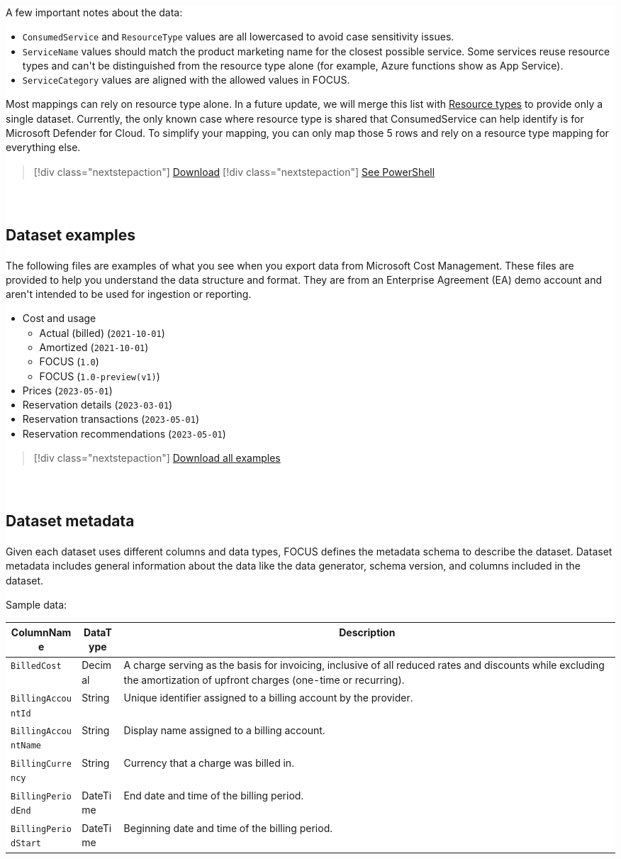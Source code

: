 

A few important notes about the data:

- `ConsumedService` and `ResourceType` values are all lowercased to avoid case sensitivity issues.
- `ServiceName` values should match the product marketing name for the closest possible service. Some services reuse resource types and can't be distinguished from the resource type alone (for example, Azure functions show as App Service).
- `ServiceCategory` values are aligned with the allowed values in FOCUS.

Most mappings can rely on resource type alone. In a future update, we will merge this list with [Resource types](#resource-types) to provide only a single dataset. Currently, the only known case where resource type is shared that ConsumedService can help identify is for Microsoft Defender for Cloud. To simplify your mapping, you can only map those 5 rows and rely on a resource type mapping for everything else.

> [!div class="nextstepaction"]
> [Download](https://github.com/microsoft/finops-toolkit/releases/latest/download/Services.csv)
> [!div class="nextstepaction"]
> [See PowerShell](powershell/data/get-finopsservice.md)

<br>

## Dataset examples

The following files are examples of what you see when you export data from Microsoft Cost Management. These files are provided to help you understand the data structure and format. They are from an Enterprise Agreement (EA) demo account and aren't intended to be used for ingestion or reporting.

- Cost and usage
  - Actual (billed) (`2021-10-01`)
  - Amortized (`2021-10-01`)
  - FOCUS (`1.0`)
  - FOCUS (`1.0-preview(v1)`)
- Prices (`2023-05-01`)
- Reservation details (`2023-03-01`)
- Reservation transactions (`2023-05-01`)
- Reservation recommendations (`2023-05-01`)

> [!div class="nextstepaction"]
> [Download all examples](https://github.com/microsoft/finops-toolkit/releases/latest/download/dataset-examples.zip)

<br>

## Dataset metadata

Given each dataset uses different columns and data types, FOCUS defines the metadata schema to describe the dataset. Dataset metadata includes general information about the data like the data generator, schema version, and columns included in the dataset.

Sample data:

| ColumnName           | DataType | Description                                                                                                                                                            |
| -------------------- | -------- | ---------------------------------------------------------------------------------------------------------------------------------------------------------------------- |
| `BilledCost`         | Decimal  | A charge serving as the basis for invoicing, inclusive of all reduced rates and discounts while excluding the amortization of upfront charges (one-time or recurring). |
| `BillingAccountId`   | String   | Unique identifier assigned to a billing account by the provider.                                                                                                       |
| `BillingAccountName` | String   | Display name assigned to a billing account.                                                                                                                            |
| `BillingCurrency`    | String   | Currency that a charge was billed in.                                                                                                                                  |
| `BillingPeriodEnd`   | DateTime | End date and time of the billing period.                                                                                                                               |
| `BillingPeriodStart` | DateTime | Beginning date and time of the billing period.                                                                                                                         |
